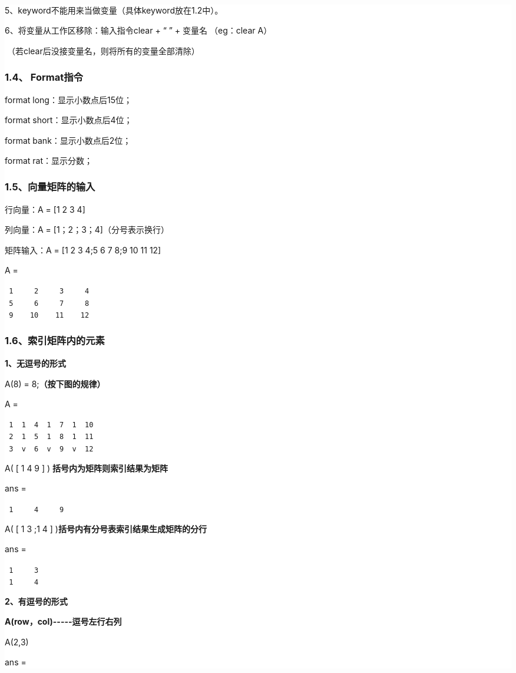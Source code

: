 5、keyword不能用来当做变量（具体keyword放在1.2中）。

6、将变量从工作区移除：输入指令clear + “ ” + 变量名 （eg：clear A）

​    （若clear后没接变量名，则将所有的变量全部清除）

### 1.4、 Format指令

format long：显示小数点后15位；

format short：显示小数点后4位；

format bank：显示小数点后2位；

format rat：显示分数；

### 1.5、向量矩阵的输入

行向量：A = [1 2 3 4]

列向量：A = [1；2；3；4]（分号表示换行）

矩阵输入：A = [1 2 3 4;5 6 7 8;9 10 11 12]

A =

     1     2     3     4
     5     6     7     8
     9    10    11    12

### 1.6、索引矩阵内的元素

**1、无逗号的形式**

A(8) = 8;**（按下图的规律）**

A =

     1  1  4  1  7  1  10
     2  1  5  1  8  1  11
     3  v  6  v  9  v  12

A( [ 1 4 9 ] )  **括号内为矩阵则索引结果为矩阵**

ans =

     1     4     9

A( [ 1 3 ;1 4 ] )**括号内有分号表索引结果生成矩阵的分行**

ans =

     1     3
     1     4

**2、有逗号的形式**

**A(row，col)-----逗号左行右列**

A(2,3)

ans =

